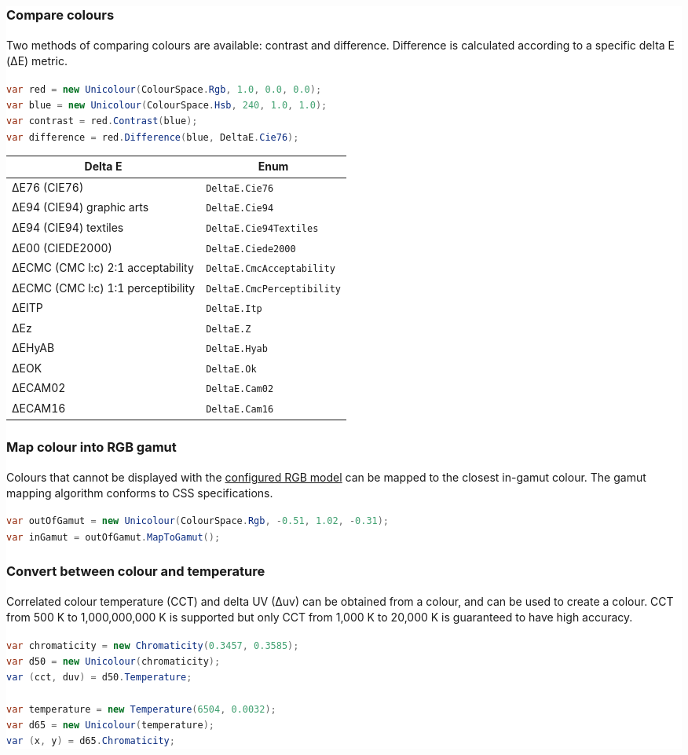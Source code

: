### Compare colours
Two methods of comparing colours are available: contrast and difference.
Difference is calculated according to a specific delta E (ΔE) metric.
```cs
var red = new Unicolour(ColourSpace.Rgb, 1.0, 0.0, 0.0);
var blue = new Unicolour(ColourSpace.Hsb, 240, 1.0, 1.0);
var contrast = red.Contrast(blue);
var difference = red.Difference(blue, DeltaE.Cie76);
```

| Delta&nbsp;E                                           | Enum                       |
|--------------------------------------------------------|----------------------------|
| ΔE76&nbsp;(CIE76)                                      | `DeltaE.Cie76`             |
| ΔE94&nbsp;(CIE94)&nbsp;graphic&nbsp;arts               | `DeltaE.Cie94`             |
| ΔE94&nbsp;(CIE94)&nbsp;textiles                        | `DeltaE.Cie94Textiles`     |
| ΔE00&nbsp;(CIEDE2000)                                  | `DeltaE.Ciede2000`         |
| ΔECMC&nbsp;(CMC&nbsp;l:c)&nbsp;2:1&nbsp;acceptability  | `DeltaE.CmcAcceptability`  |
| ΔECMC&nbsp;(CMC&nbsp;l:c)&nbsp;1:1&nbsp;perceptibility | `DeltaE.CmcPerceptibility` |
| ΔEITP                                                  | `DeltaE.Itp`               |
| ΔEz                                                    | `DeltaE.Z`                 |
| ΔEHyAB                                                 | `DeltaE.Hyab`              |
| ΔEOK                                                   | `DeltaE.Ok`                |
| ΔECAM02                                                | `DeltaE.Cam02`             |
| ΔECAM16                                                | `DeltaE.Cam16`             |

### Map colour into RGB gamut
Colours that cannot be displayed with the [configured RGB model](https://github.com/waacton/Unicolour#rgbconfiguration) can be mapped to the closest in-gamut colour.
The gamut mapping algorithm conforms to CSS specifications.
```cs
var outOfGamut = new Unicolour(ColourSpace.Rgb, -0.51, 1.02, -0.31);
var inGamut = outOfGamut.MapToGamut();
```

### Convert between colour and temperature
Correlated colour temperature (CCT) and delta UV (∆uv) can be obtained from a colour, and can be used to create a colour.
CCT from 500 K to 1,000,000,000 K is supported but only CCT from 1,000 K to 20,000 K is guaranteed to have high accuracy.
```cs
var chromaticity = new Chromaticity(0.3457, 0.3585);
var d50 = new Unicolour(chromaticity);
var (cct, duv) = d50.Temperature;

var temperature = new Temperature(6504, 0.0032);
var d65 = new Unicolour(temperature);
var (x, y) = d65.Chromaticity;
```
